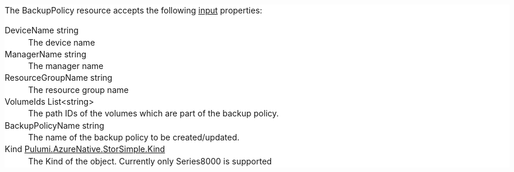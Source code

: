The BackupPolicy resource accepts the following [input](/docs/intro/concepts/inputs-outputs) properties:



<div>
<pulumi-choosable type="language" values="csharp">
<dl class="resources-properties"><dt class="property-required property-replacement"
            title="Required">
        <span id="devicename_csharp">
<a data-swiftype-name="resource-property" data-swiftype-type="text" href="#devicename_csharp" style="color: inherit; text-decoration: inherit;">Device<wbr>Name</a>
</span>
        <span class="property-indicator"></span>
        <span class="property-type">string</span>
    </dt>
    <dd>The device name</dd><dt class="property-required property-replacement"
            title="Required">
        <span id="managername_csharp">
<a data-swiftype-name="resource-property" data-swiftype-type="text" href="#managername_csharp" style="color: inherit; text-decoration: inherit;">Manager<wbr>Name</a>
</span>
        <span class="property-indicator"></span>
        <span class="property-type">string</span>
    </dt>
    <dd>The manager name</dd><dt class="property-required property-replacement"
            title="Required">
        <span id="resourcegroupname_csharp">
<a data-swiftype-name="resource-property" data-swiftype-type="text" href="#resourcegroupname_csharp" style="color: inherit; text-decoration: inherit;">Resource<wbr>Group<wbr>Name</a>
</span>
        <span class="property-indicator"></span>
        <span class="property-type">string</span>
    </dt>
    <dd>The resource group name</dd><dt class="property-required"
            title="Required">
        <span id="volumeids_csharp">
<a data-swiftype-name="resource-property" data-swiftype-type="text" href="#volumeids_csharp" style="color: inherit; text-decoration: inherit;">Volume<wbr>Ids</a>
</span>
        <span class="property-indicator"></span>
        <span class="property-type">List&lt;string&gt;</span>
    </dt>
    <dd>The path IDs of the volumes which are part of the backup policy.</dd><dt class="property-optional property-replacement"
            title="Optional">
        <span id="backuppolicyname_csharp">
<a data-swiftype-name="resource-property" data-swiftype-type="text" href="#backuppolicyname_csharp" style="color: inherit; text-decoration: inherit;">Backup<wbr>Policy<wbr>Name</a>
</span>
        <span class="property-indicator"></span>
        <span class="property-type">string</span>
    </dt>
    <dd>The name of the backup policy to be created/updated.</dd><dt class="property-optional"
            title="Optional">
        <span id="kind_csharp">
<a data-swiftype-name="resource-property" data-swiftype-type="text" href="#kind_csharp" style="color: inherit; text-decoration: inherit;">Kind</a>
</span>
        <span class="property-indicator"></span>
        <span class="property-type"><a href="#kind">Pulumi.<wbr>Azure<wbr>Native.<wbr>Stor<wbr>Simple.<wbr>Kind</a></span>
    </dt>
    <dd>The Kind of the object. Currently only Series8000 is supported</dd></dl>
</pulumi-choosable>